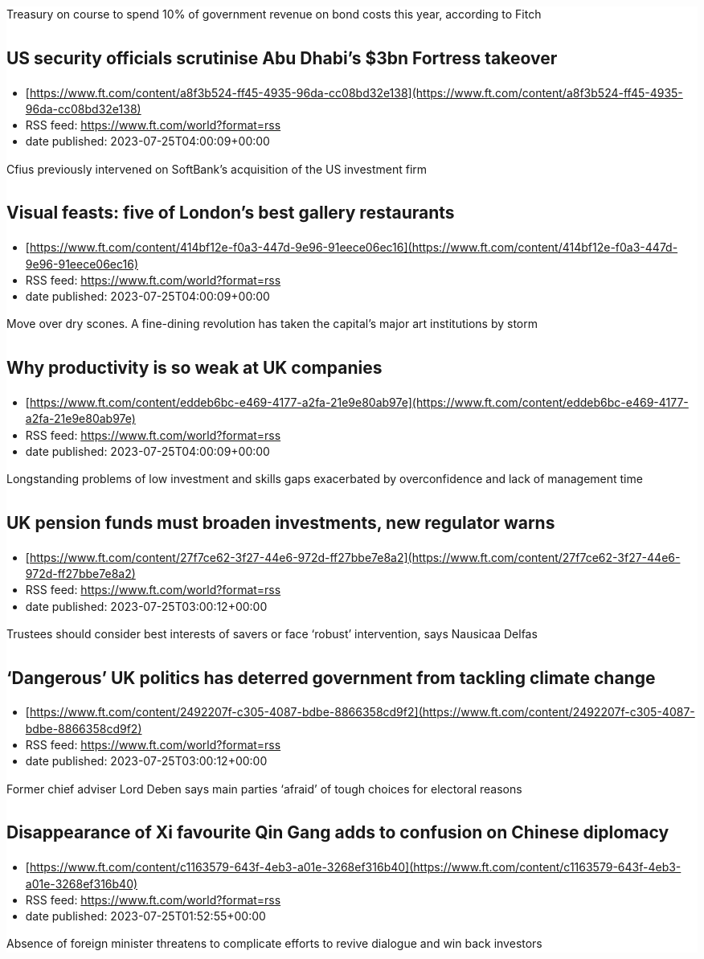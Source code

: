 Treasury on course to spend 10% of government revenue on bond costs this year, according to Fitch

## US security officials scrutinise Abu Dhabi’s $3bn Fortress takeover
 - [https://www.ft.com/content/a8f3b524-ff45-4935-96da-cc08bd32e138](https://www.ft.com/content/a8f3b524-ff45-4935-96da-cc08bd32e138)
 - RSS feed: https://www.ft.com/world?format=rss
 - date published: 2023-07-25T04:00:09+00:00

Cfius previously intervened on SoftBank’s acquisition of the US investment firm

## Visual feasts: five of London’s best gallery restaurants
 - [https://www.ft.com/content/414bf12e-f0a3-447d-9e96-91eece06ec16](https://www.ft.com/content/414bf12e-f0a3-447d-9e96-91eece06ec16)
 - RSS feed: https://www.ft.com/world?format=rss
 - date published: 2023-07-25T04:00:09+00:00

Move over dry scones. A fine-dining revolution has taken the capital’s major art institutions by storm

## Why productivity is so weak at UK companies
 - [https://www.ft.com/content/eddeb6bc-e469-4177-a2fa-21e9e80ab97e](https://www.ft.com/content/eddeb6bc-e469-4177-a2fa-21e9e80ab97e)
 - RSS feed: https://www.ft.com/world?format=rss
 - date published: 2023-07-25T04:00:09+00:00

Longstanding problems of low investment and skills gaps exacerbated by overconfidence and lack of management time

## UK pension funds must broaden investments, new regulator warns
 - [https://www.ft.com/content/27f7ce62-3f27-44e6-972d-ff27bbe7e8a2](https://www.ft.com/content/27f7ce62-3f27-44e6-972d-ff27bbe7e8a2)
 - RSS feed: https://www.ft.com/world?format=rss
 - date published: 2023-07-25T03:00:12+00:00

Trustees should consider best interests of savers or face ‘robust’ intervention, says Nausicaa Delfas

## ‘Dangerous’ UK politics has deterred government from tackling climate change
 - [https://www.ft.com/content/2492207f-c305-4087-bdbe-8866358cd9f2](https://www.ft.com/content/2492207f-c305-4087-bdbe-8866358cd9f2)
 - RSS feed: https://www.ft.com/world?format=rss
 - date published: 2023-07-25T03:00:12+00:00

Former chief adviser Lord Deben says main parties ‘afraid’ of tough choices for electoral reasons

## Disappearance of Xi favourite Qin Gang adds to confusion on Chinese diplomacy
 - [https://www.ft.com/content/c1163579-643f-4eb3-a01e-3268ef316b40](https://www.ft.com/content/c1163579-643f-4eb3-a01e-3268ef316b40)
 - RSS feed: https://www.ft.com/world?format=rss
 - date published: 2023-07-25T01:52:55+00:00

Absence of foreign minister threatens to complicate efforts to revive dialogue and win back investors

